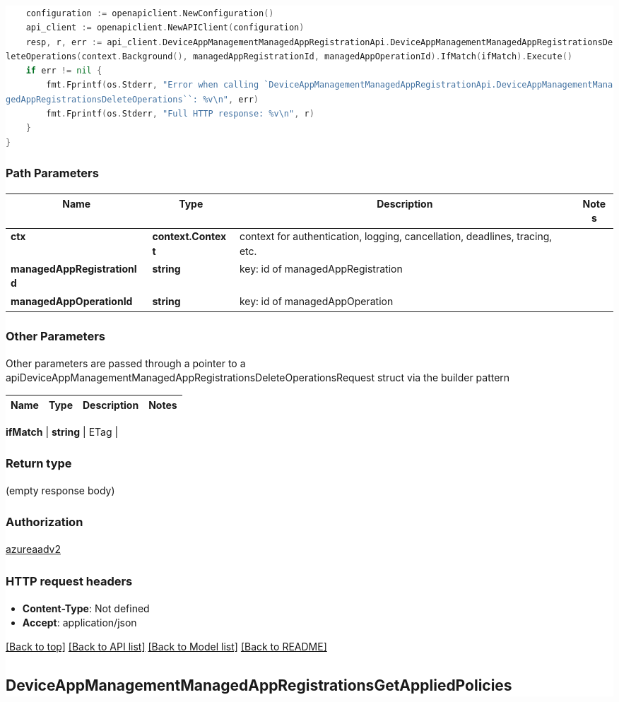 ```go
    configuration := openapiclient.NewConfiguration()
    api_client := openapiclient.NewAPIClient(configuration)
    resp, r, err := api_client.DeviceAppManagementManagedAppRegistrationApi.DeviceAppManagementManagedAppRegistrationsDeleteOperations(context.Background(), managedAppRegistrationId, managedAppOperationId).IfMatch(ifMatch).Execute()
    if err != nil {
        fmt.Fprintf(os.Stderr, "Error when calling `DeviceAppManagementManagedAppRegistrationApi.DeviceAppManagementManagedAppRegistrationsDeleteOperations``: %v\n", err)
        fmt.Fprintf(os.Stderr, "Full HTTP response: %v\n", r)
    }
}
```

### Path Parameters


Name | Type | Description  | Notes
------------- | ------------- | ------------- | -------------
**ctx** | **context.Context** | context for authentication, logging, cancellation, deadlines, tracing, etc.
**managedAppRegistrationId** | **string** | key: id of managedAppRegistration | 
**managedAppOperationId** | **string** | key: id of managedAppOperation | 

### Other Parameters

Other parameters are passed through a pointer to a apiDeviceAppManagementManagedAppRegistrationsDeleteOperationsRequest struct via the builder pattern


Name | Type | Description  | Notes
------------- | ------------- | ------------- | -------------


 **ifMatch** | **string** | ETag | 

### Return type

 (empty response body)

### Authorization

[azureaadv2](../README.md#azureaadv2)

### HTTP request headers

- **Content-Type**: Not defined
- **Accept**: application/json

[[Back to top]](#) [[Back to API list]](../README.md#documentation-for-api-endpoints)
[[Back to Model list]](../README.md#documentation-for-models)
[[Back to README]](../README.md)


## DeviceAppManagementManagedAppRegistrationsGetAppliedPolicies
